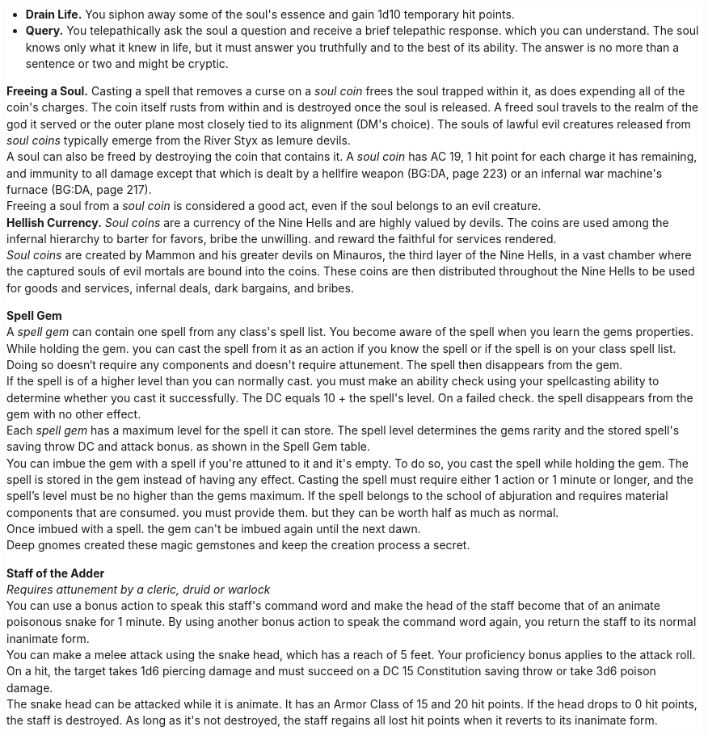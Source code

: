 - **Drain Life.** You siphon away some of the soul's essence and gain 1d10 temporary hit points.
- **Query.** You telepathically ask the soul a question and receive a brief telepathic response. which you can understand. The soul knows only what it knew in life, but it must answer you truthfully and to the best of its ability. The answer is no more than a sentence or two and might be cryptic.

**Freeing a Soul.** Casting a spell that removes a curse on a _soul coin_ frees the soul trapped within it, as does expending all of the coin's charges. The coin itself rusts from within and is destroyed once the soul is released. A freed soul travels to the realm of the god it served or the outer plane most closely tied to its alignment (DM's choice). The souls of lawful evil creatures released from _soul coins_ typically emerge from the River Styx as lemure devils.  
A soul can also be freed by destroying the coin that contains it. A _soul coin_ has AC 19, 1 hit point for each charge it has remaining, and immunity to all damage except that which is dealt by a hellfire weapon (BG:DA, page 223) or an infernal war machine's furnace (BG:DA, page 217).  
Freeing a soul from a _soul coin_ is considered a good act, even if the soul belongs to an evil creature.  
**Hellish Currency.** _Soul coins_ are a currency of the Nine Hells and are highly valued by devils. The coins are used among the infernal hierarchy to barter for favors, bribe the unwilling. and reward the faithful for services rendered.  
_Soul coins_ are created by Mammon and his greater devils on Minauros, the third layer of the Nine Hells, in a vast chamber where the captured souls of evil mortals are bound into the coins. These coins are then distributed throughout the Nine Hells to be used for goods and services, infernal deals, dark bargains, and bribes.
 
**Spell Gem**  
A _spell gem_ can contain one spell from any class's spell list. You become aware of the spell when you learn the gems properties. While holding the gem. you can cast the spell from it as an action if you know the spell or if the spell is on your class spell list. Doing so doesn‘t require any components and doesn't require attunement. The spell then disappears from the gem.  
If the spell is of a higher level than you can normally cast. you must make an ability check using your spellcasting ability to determine whether you cast it successfully. The DC equals 10 + the spell's level. On a failed check. the spell disappears from the gem with no other effect.  
Each _spell gem_ has a maximum level for the spell it can store. The spell level determines the gems rarity and the stored spell's saving throw DC and attack bonus. as shown in the Spell Gem table.  
You can imbue the gem with a spell if you're attuned to it and it's empty. To do so, you cast the spell while holding the gem. The spell is stored in the gem instead of having any effect. Casting the spell must require either 1 action or 1 minute or longer, and the spell’s level must be no higher than the gems maximum. If the spell belongs to the school of abjuration and requires material components that are consumed. you must provide them. but they can be worth half as much as normal.  
Once imbued with a spell. the gem can't be imbued again until the next dawn.  
Deep gnomes created these magic gemstones and keep the creation process a secret.
 
**Staff of the Adder**  
_Requires attunement by a cleric, druid or warlock_  
You can use a bonus action to speak this staff's command word and make the head of the staff become that of an animate poisonous snake for 1 minute. By using another bonus action to speak the command word again, you return the staff to its normal inanimate form.  
You can make a melee attack using the snake head, which has a reach of 5 feet. Your proficiency bonus applies to the attack roll. On a hit, the target takes 1d6 piercing damage and must succeed on a DC 15 Constitution saving throw or take 3d6 poison damage.  
The snake head can be attacked while it is animate. It has an Armor Class of 15 and 20 hit points. If the head drops to 0 hit points, the staff is destroyed. As long as it's not destroyed, the staff regains all lost hit points when it reverts to its inanimate form.
 